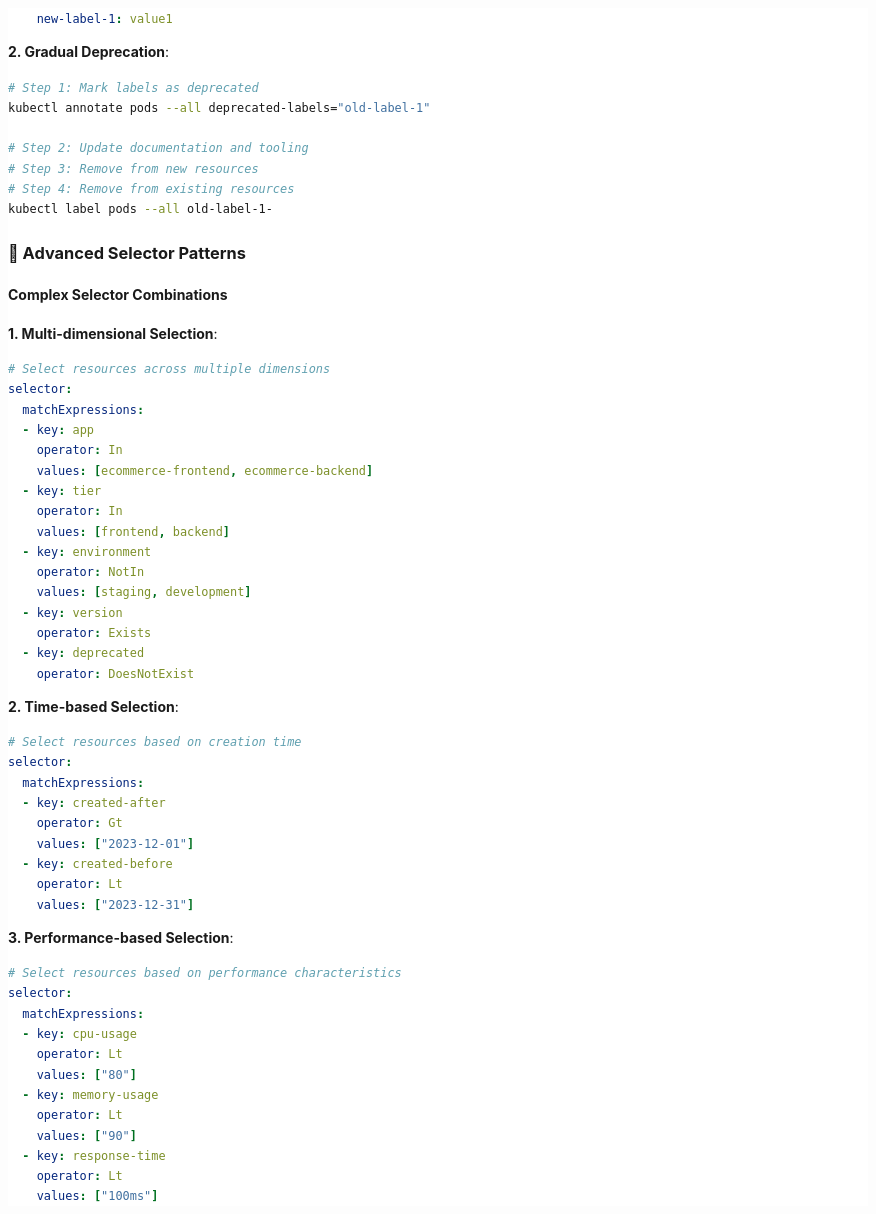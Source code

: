 ```yaml
    new-label-1: value1
```

**2. Gradual Deprecation**:
```bash
# Step 1: Mark labels as deprecated
kubectl annotate pods --all deprecated-labels="old-label-1"

# Step 2: Update documentation and tooling
# Step 3: Remove from new resources
# Step 4: Remove from existing resources
kubectl label pods --all old-label-1-
```

### **🎯 Advanced Selector Patterns**

#### **Complex Selector Combinations**

**1. Multi-dimensional Selection**:
```yaml
# Select resources across multiple dimensions
selector:
  matchExpressions:
  - key: app
    operator: In
    values: [ecommerce-frontend, ecommerce-backend]
  - key: tier
    operator: In
    values: [frontend, backend]
  - key: environment
    operator: NotIn
    values: [staging, development]
  - key: version
    operator: Exists
  - key: deprecated
    operator: DoesNotExist
```

**2. Time-based Selection**:
```yaml
# Select resources based on creation time
selector:
  matchExpressions:
  - key: created-after
    operator: Gt
    values: ["2023-12-01"]
  - key: created-before
    operator: Lt
    values: ["2023-12-31"]
```

**3. Performance-based Selection**:
```yaml
# Select resources based on performance characteristics
selector:
  matchExpressions:
  - key: cpu-usage
    operator: Lt
    values: ["80"]
  - key: memory-usage
    operator: Lt
    values: ["90"]
  - key: response-time
    operator: Lt
    values: ["100ms"]
```
